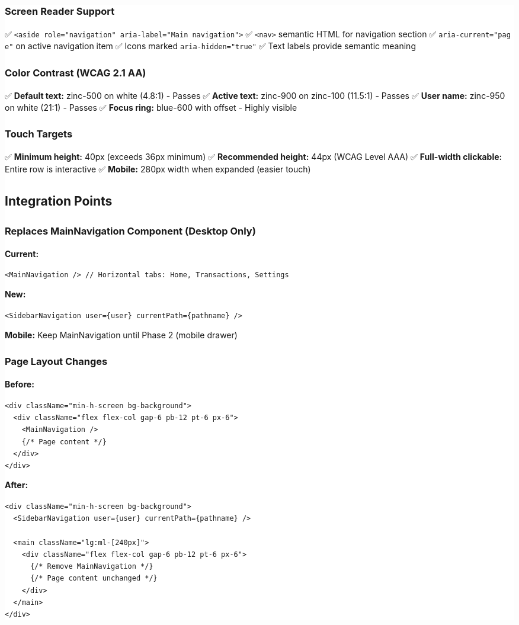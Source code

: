 ### Screen Reader Support
✅ `<aside role="navigation" aria-label="Main navigation">`
✅ `<nav>` semantic HTML for navigation section
✅ `aria-current="page"` on active navigation item
✅ Icons marked `aria-hidden="true"`
✅ Text labels provide semantic meaning

### Color Contrast (WCAG 2.1 AA)
✅ **Default text:** zinc-500 on white (4.8:1) - Passes
✅ **Active text:** zinc-900 on zinc-100 (11.5:1) - Passes
✅ **User name:** zinc-950 on white (21:1) - Passes
✅ **Focus ring:** blue-600 with offset - Highly visible

### Touch Targets
✅ **Minimum height:** 40px (exceeds 36px minimum)
✅ **Recommended height:** 44px (WCAG Level AAA)
✅ **Full-width clickable:** Entire row is interactive
✅ **Mobile:** 280px width when expanded (easier touch)

## Integration Points

### Replaces MainNavigation Component (Desktop Only)
**Current:**
```tsx
<MainNavigation /> // Horizontal tabs: Home, Transactions, Settings
```

**New:**
```tsx
<SidebarNavigation user={user} currentPath={pathname} />
```

**Mobile:** Keep MainNavigation until Phase 2 (mobile drawer)

### Page Layout Changes

**Before:**
```tsx
<div className="min-h-screen bg-background">
  <div className="flex flex-col gap-6 pb-12 pt-6 px-6">
    <MainNavigation />
    {/* Page content */}
  </div>
</div>
```

**After:**
```tsx
<div className="min-h-screen bg-background">
  <SidebarNavigation user={user} currentPath={pathname} />

  <main className="lg:ml-[240px]">
    <div className="flex flex-col gap-6 pb-12 pt-6 px-6">
      {/* Remove MainNavigation */}
      {/* Page content unchanged */}
    </div>
  </main>
</div>
```

